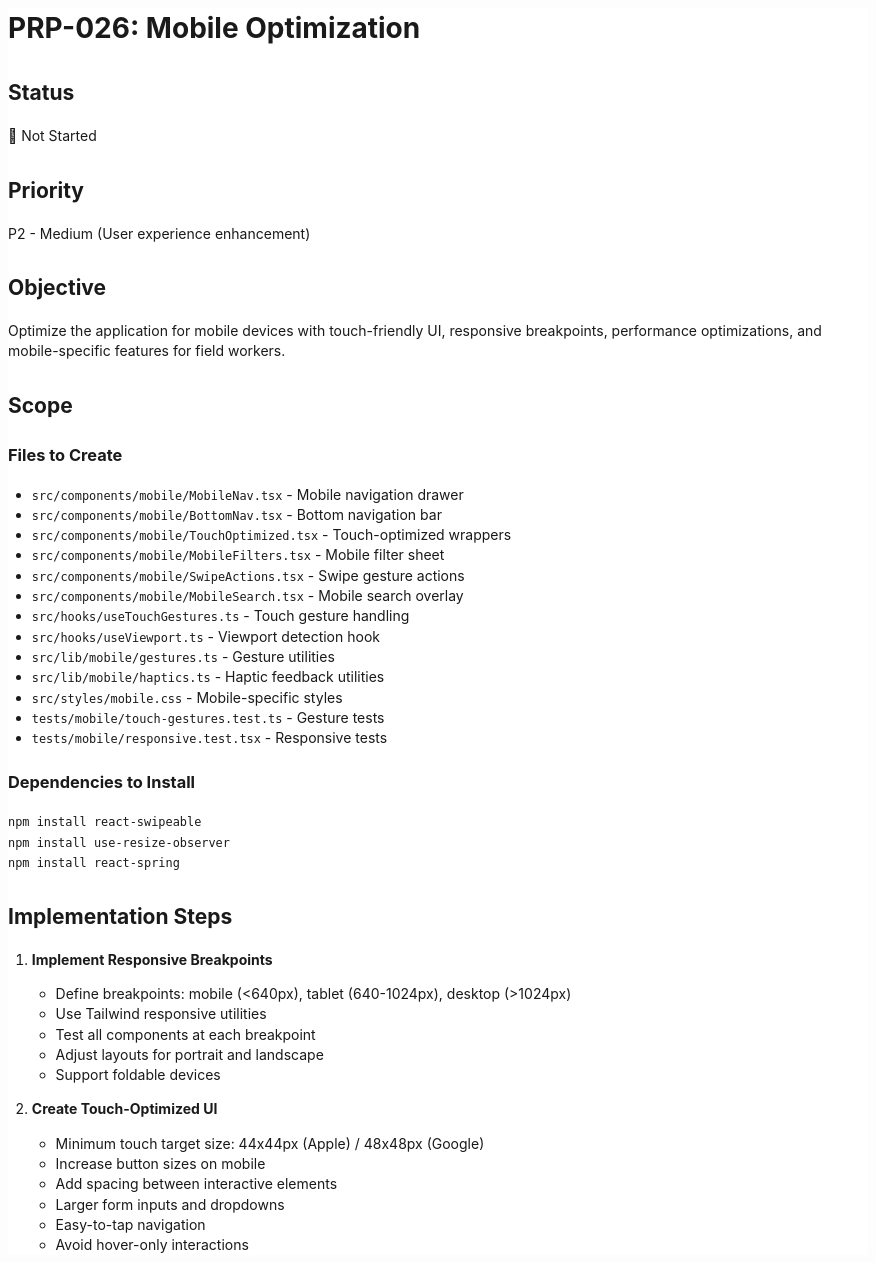 # PRP-026: Mobile Optimization

## Status
🔲 Not Started

## Priority
P2 - Medium (User experience enhancement)

## Objective
Optimize the application for mobile devices with touch-friendly UI, responsive breakpoints, performance optimizations, and mobile-specific features for field workers.

## Scope

### Files to Create
- `src/components/mobile/MobileNav.tsx` - Mobile navigation drawer
- `src/components/mobile/BottomNav.tsx` - Bottom navigation bar
- `src/components/mobile/TouchOptimized.tsx` - Touch-optimized wrappers
- `src/components/mobile/MobileFilters.tsx` - Mobile filter sheet
- `src/components/mobile/SwipeActions.tsx` - Swipe gesture actions
- `src/components/mobile/MobileSearch.tsx` - Mobile search overlay
- `src/hooks/useTouchGestures.ts` - Touch gesture handling
- `src/hooks/useViewport.ts` - Viewport detection hook
- `src/lib/mobile/gestures.ts` - Gesture utilities
- `src/lib/mobile/haptics.ts` - Haptic feedback utilities
- `src/styles/mobile.css` - Mobile-specific styles
- `tests/mobile/touch-gestures.test.ts` - Gesture tests
- `tests/mobile/responsive.test.tsx` - Responsive tests

### Dependencies to Install
```bash
npm install react-swipeable
npm install use-resize-observer
npm install react-spring
```

## Implementation Steps

1. **Implement Responsive Breakpoints**
   - Define breakpoints: mobile (<640px), tablet (640-1024px), desktop (>1024px)
   - Use Tailwind responsive utilities
   - Test all components at each breakpoint
   - Adjust layouts for portrait and landscape
   - Support foldable devices

2. **Create Touch-Optimized UI**
   - Minimum touch target size: 44x44px (Apple) / 48x48px (Google)
   - Increase button sizes on mobile
   - Add spacing between interactive elements
   - Larger form inputs and dropdowns
   - Easy-to-tap navigation
   - Avoid hover-only interactions
